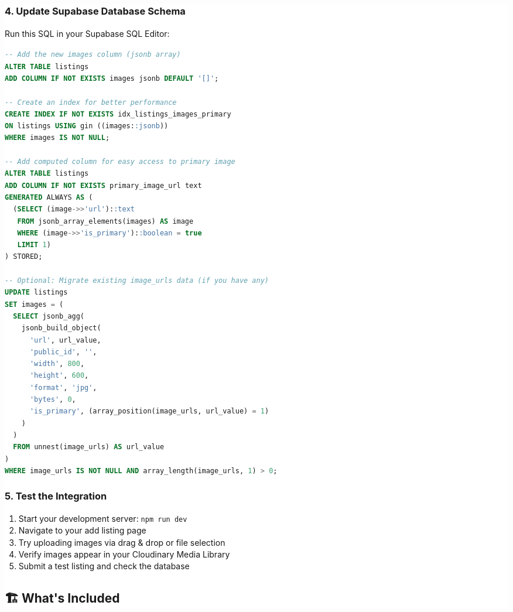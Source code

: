 ### 4. Update Supabase Database Schema

Run this SQL in your Supabase SQL Editor:

```sql
-- Add the new images column (jsonb array)
ALTER TABLE listings 
ADD COLUMN IF NOT EXISTS images jsonb DEFAULT '[]';

-- Create an index for better performance
CREATE INDEX IF NOT EXISTS idx_listings_images_primary 
ON listings USING gin ((images::jsonb)) 
WHERE images IS NOT NULL;

-- Add computed column for easy access to primary image
ALTER TABLE listings 
ADD COLUMN IF NOT EXISTS primary_image_url text 
GENERATED ALWAYS AS (
  (SELECT (image->>'url')::text
   FROM jsonb_array_elements(images) AS image
   WHERE (image->>'is_primary')::boolean = true
   LIMIT 1)
) STORED;

-- Optional: Migrate existing image_urls data (if you have any)
UPDATE listings 
SET images = (
  SELECT jsonb_agg(
    jsonb_build_object(
      'url', url_value,
      'public_id', '',
      'width', 800,
      'height', 600,
      'format', 'jpg',
      'bytes', 0,
      'is_primary', (array_position(image_urls, url_value) = 1)
    )
  )
  FROM unnest(image_urls) AS url_value
)
WHERE image_urls IS NOT NULL AND array_length(image_urls, 1) > 0;
```

### 5. Test the Integration

1. Start your development server: `npm run dev`
2. Navigate to your add listing page
3. Try uploading images via drag & drop or file selection
4. Verify images appear in your Cloudinary Media Library
5. Submit a test listing and check the database

## 🏗️ What's Included
